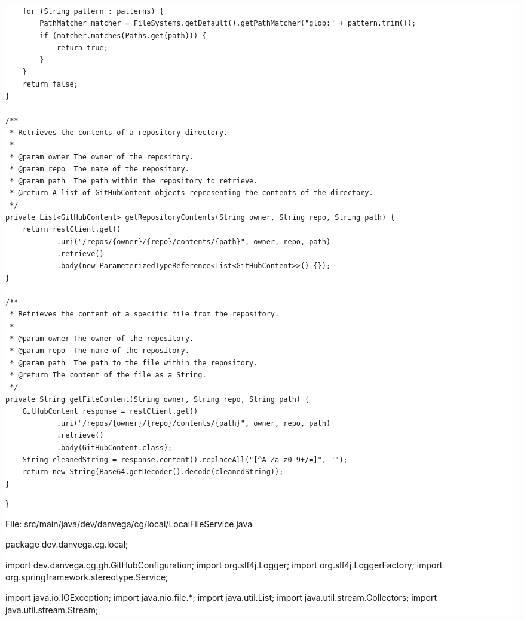         for (String pattern : patterns) {
            PathMatcher matcher = FileSystems.getDefault().getPathMatcher("glob:" + pattern.trim());
            if (matcher.matches(Paths.get(path))) {
                return true;
            }
        }
        return false;
    }

    /**
     * Retrieves the contents of a repository directory.
     *
     * @param owner The owner of the repository.
     * @param repo  The name of the repository.
     * @param path  The path within the repository to retrieve.
     * @return A list of GitHubContent objects representing the contents of the directory.
     */
    private List<GitHubContent> getRepositoryContents(String owner, String repo, String path) {
        return restClient.get()
                .uri("/repos/{owner}/{repo}/contents/{path}", owner, repo, path)
                .retrieve()
                .body(new ParameterizedTypeReference<List<GitHubContent>>() {});
    }

    /**
     * Retrieves the content of a specific file from the repository.
     *
     * @param owner The owner of the repository.
     * @param repo  The name of the repository.
     * @param path  The path to the file within the repository.
     * @return The content of the file as a String.
     */
    private String getFileContent(String owner, String repo, String path) {
        GitHubContent response = restClient.get()
                .uri("/repos/{owner}/{repo}/contents/{path}", owner, repo, path)
                .retrieve()
                .body(GitHubContent.class);
        String cleanedString = response.content().replaceAll("[^A-Za-z0-9+/=]", "");
        return new String(Base64.getDecoder().decode(cleanedString));
    }
}

File: src/main/java/dev/danvega/cg/local/LocalFileService.java

package dev.danvega.cg.local;

import dev.danvega.cg.gh.GitHubConfiguration;
import org.slf4j.Logger;
import org.slf4j.LoggerFactory;
import org.springframework.stereotype.Service;

import java.io.IOException;
import java.nio.file.*;
import java.util.List;
import java.util.stream.Collectors;
import java.util.stream.Stream;
